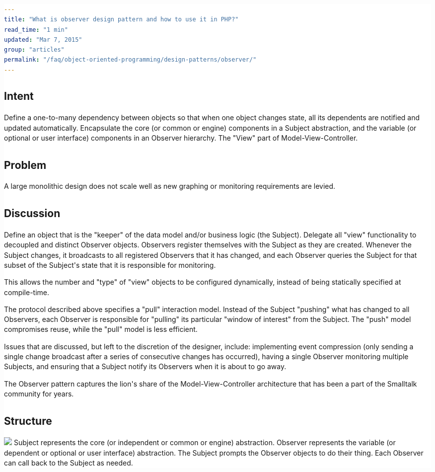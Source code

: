```yaml
---
title: "What is observer design pattern and how to use it in PHP?"
read_time: "1 min"
updated: "Mar 7, 2015"
group: "articles"
permalink: "/faq/object-oriented-programming/design-patterns/observer/"
---
```


## Intent

Define a one-to-many dependency between objects so that when one object changes state, all its dependents are notified and updated automatically.
Encapsulate the core (or common or engine) components in a Subject abstraction, and the variable (or optional or user interface) components in an Observer hierarchy.
The "View" part of Model-View-Controller.

## Problem

A large monolithic design does not scale well as new graphing or monitoring requirements are levied.

## Discussion

Define an object that is the "keeper" of the data model and/or business logic (the Subject). Delegate all "view" functionality to decoupled and distinct Observer objects. Observers register themselves with the Subject as they are created. Whenever the Subject changes, it broadcasts to all registered Observers that it has changed, and each Observer queries the Subject for that subset of the Subject's state that it is responsible for monitoring.

This allows the number and "type" of "view" objects to be configured dynamically, instead of being statically specified at compile-time.

The protocol described above specifies a "pull" interaction model. Instead of the Subject "pushing" what has changed to all Observers, each Observer is responsible for "pulling" its particular "window of interest" from the Subject. The "push" model compromises reuse, while the "pull" model is less efficient.

Issues that are discussed, but left to the discretion of the designer, include: implementing event compression (only sending a single change broadcast after a series of consecutive changes has occurred), having a single Observer monitoring multiple Subjects, and ensuring that a Subject notify its Observers when it is about to go away.

The Observer pattern captures the lion's share of the Model-View-Controller architecture that has been a part of the Smalltalk community for years.

## Structure

<img src="https://lh5.googleusercontent.com/-o-fy55iDENI/VPrtbDZaykI/AAAAAAAACLw/IVsFAXGyVTM/w998-h568-no/Observer-2x.png">
Subject represents the core (or independent or common or engine) abstraction. Observer represents the variable (or dependent or optional or user interface) abstraction. The Subject prompts the Observer objects to do their thing. Each Observer can call back to the Subject as needed.
